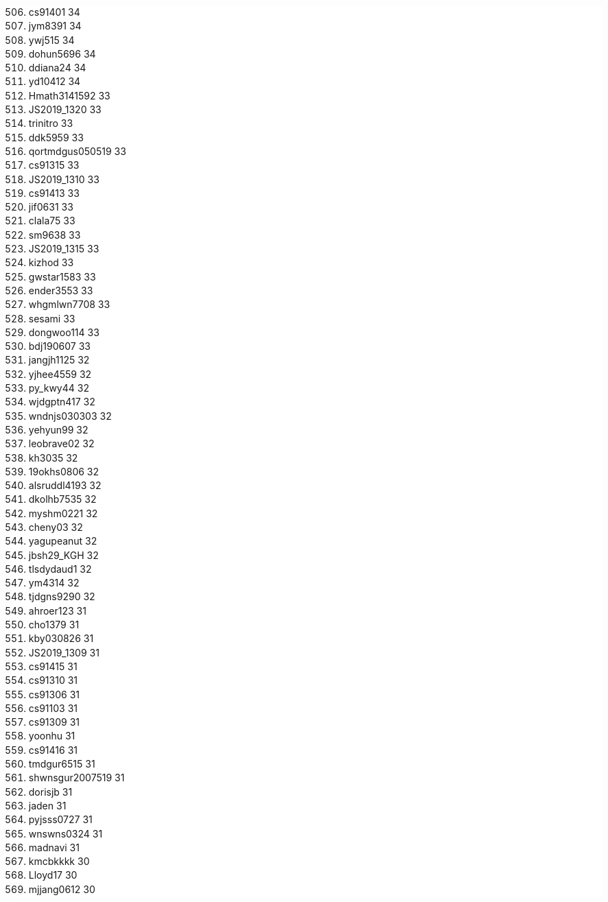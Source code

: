 506) cs91401 34  
507) jym8391 34  
508) ywj515 34  
509) dohun5696 34  
510) ddiana24 34  
511) yd10412 34  
512) Hmath3141592 33  
513) JS2019&#95;1320 33  
514) trinitro 33  
515) ddk5959 33  
516) qortmdgus050519 33  
517) cs91315 33  
518) JS2019&#95;1310 33  
519) cs91413 33  
520) jif0631 33  
521) clala75 33  
522) sm9638 33  
523) JS2019&#95;1315 33  
524) kizhod 33  
525) gwstar1583 33  
526) ender3553 33  
527) whgmlwn7708 33  
528) sesami 33  
529) dongwoo114 33  
530) bdj190607 33  
531) jangjh1125 32  
532) yjhee4559 32  
533) py&#95;kwy44 32  
534) wjdgptn417 32  
535) wndnjs030303 32  
536) yehyun99 32  
537) leobrave02 32  
538) kh3035 32  
539) 19okhs0806 32  
540) alsruddl4193 32  
541) dkolhb7535 32  
542) myshm0221 32  
543) cheny03 32  
544) yagupeanut 32  
545) jbsh29&#95;KGH 32  
546) tlsdydaud1 32  
547) ym4314 32  
548) tjdgns9290 32  
549) ahroer123 31  
550) cho1379 31  
551) kby030826 31  
552) JS2019&#95;1309 31  
553) cs91415 31  
554) cs91310 31  
555) cs91306 31  
556) cs91103 31  
557) cs91309 31  
558) yoonhu 31  
559) cs91416 31  
560) tmdgur6515 31  
561) shwnsgur2007519 31  
562) dorisjb 31  
563) jaden 31  
564) pyjsss0727 31  
565) wnswns0324 31  
566) madnavi 31  
567) kmcbkkkk 30  
568) Lloyd17 30  
569) mjjang0612 30  